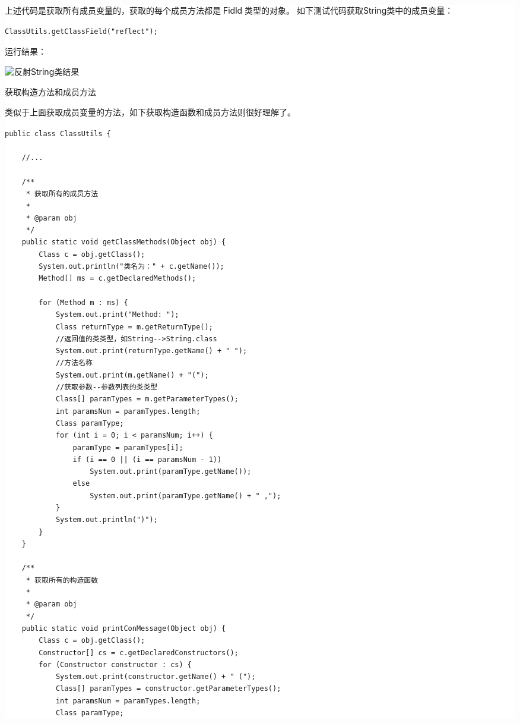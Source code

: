 上述代码是获取所有成员变量的，获取的每个成员方法都是 Fidld 类型的对象。
如下测试代码获取String类中的成员变量：

```
ClassUtils.getClassField("reflect");
```

运行结果：

![反射String类结果](http://upload-images.jianshu.io/upload_images/1366868-781f359eb62999d0.png?imageMogr2/auto-orient/strip%7CimageView2/2/w/1240)


获取构造方法和成员方法

类似于上面获取成员变量的方法，如下获取构造函数和成员方法则很好理解了。


```
public class ClassUtils {

    //...

    /**
     * 获取所有的成员方法
     *
     * @param obj
     */
    public static void getClassMethods(Object obj) {
        Class c = obj.getClass();
        System.out.println("类名为：" + c.getName());
        Method[] ms = c.getDeclaredMethods();

        for (Method m : ms) {
            System.out.print("Method: ");
            Class returnType = m.getReturnType();
            //返回值的类类型，如String-->String.class
            System.out.print(returnType.getName() + " ");
            //方法名称
            System.out.print(m.getName() + "(");
            //获取参数--参数列表的类类型
            Class[] paramTypes = m.getParameterTypes();
            int paramsNum = paramTypes.length;
            Class paramType;
            for (int i = 0; i < paramsNum; i++) {
                paramType = paramTypes[i];
                if (i == 0 || (i == paramsNum - 1))
                    System.out.print(paramType.getName());
                else
                    System.out.print(paramType.getName() + " ,");
            }
            System.out.println(")");
        }
    }

    /**
     * 获取所有的构造函数
     *
     * @param obj
     */
    public static void printConMessage(Object obj) {
        Class c = obj.getClass();
        Constructor[] cs = c.getDeclaredConstructors();
        for (Constructor constructor : cs) {
            System.out.print(constructor.getName() + " (");
            Class[] paramTypes = constructor.getParameterTypes();
            int paramsNum = paramTypes.length;
            Class paramType;
```